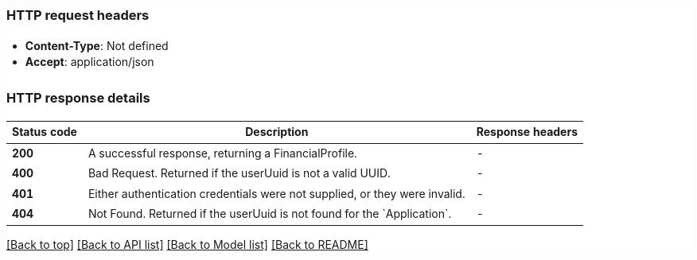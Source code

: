 ### HTTP request headers

 - **Content-Type**: Not defined
 - **Accept**: application/json


### HTTP response details

| Status code | Description | Response headers |
|-------------|-------------|------------------|
**200** | A successful response, returning a FinancialProfile. |  -  |
**400** | Bad Request.  Returned if the userUuid is not a valid UUID. |  -  |
**401** | Either authentication credentials were not supplied, or they were invalid. |  -  |
**404** | Not Found.  Returned if the userUuid is not found for the &#x60;Application&#x60;. |  -  |

[[Back to top]](#) [[Back to API list]](../README.md#documentation-for-api-endpoints) [[Back to Model list]](../README.md#documentation-for-models) [[Back to README]](../README.md)

